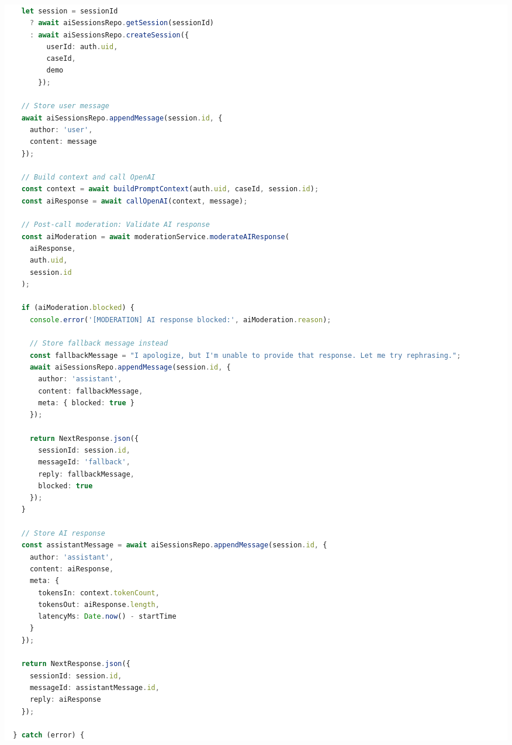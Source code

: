 ```typescript
    let session = sessionId
      ? await aiSessionsRepo.getSession(sessionId)
      : await aiSessionsRepo.createSession({
          userId: auth.uid,
          caseId,
          demo
        });

    // Store user message
    await aiSessionsRepo.appendMessage(session.id, {
      author: 'user',
      content: message
    });

    // Build context and call OpenAI
    const context = await buildPromptContext(auth.uid, caseId, session.id);
    const aiResponse = await callOpenAI(context, message);

    // Post-call moderation: Validate AI response
    const aiModeration = await moderationService.moderateAIResponse(
      aiResponse,
      auth.uid,
      session.id
    );

    if (aiModeration.blocked) {
      console.error('[MODERATION] AI response blocked:', aiModeration.reason);

      // Store fallback message instead
      const fallbackMessage = "I apologize, but I'm unable to provide that response. Let me try rephrasing.";
      await aiSessionsRepo.appendMessage(session.id, {
        author: 'assistant',
        content: fallbackMessage,
        meta: { blocked: true }
      });

      return NextResponse.json({
        sessionId: session.id,
        messageId: 'fallback',
        reply: fallbackMessage,
        blocked: true
      });
    }

    // Store AI response
    const assistantMessage = await aiSessionsRepo.appendMessage(session.id, {
      author: 'assistant',
      content: aiResponse,
      meta: {
        tokensIn: context.tokenCount,
        tokensOut: aiResponse.length,
        latencyMs: Date.now() - startTime
      }
    });

    return NextResponse.json({
      sessionId: session.id,
      messageId: assistantMessage.id,
      reply: aiResponse
    });

  } catch (error) {
```